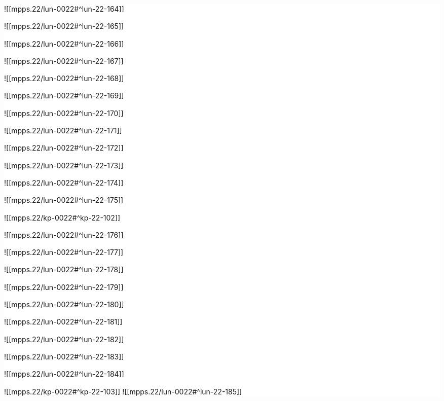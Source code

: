 ![[mpps.22/lun-0022#^lun-22-164]]

![[mpps.22/lun-0022#^lun-22-165]]

![[mpps.22/lun-0022#^lun-22-166]]

![[mpps.22/lun-0022#^lun-22-167]]

![[mpps.22/lun-0022#^lun-22-168]]

![[mpps.22/lun-0022#^lun-22-169]]

![[mpps.22/lun-0022#^lun-22-170]]

![[mpps.22/lun-0022#^lun-22-171]]

![[mpps.22/lun-0022#^lun-22-172]]

![[mpps.22/lun-0022#^lun-22-173]]

![[mpps.22/lun-0022#^lun-22-174]]

![[mpps.22/lun-0022#^lun-22-175]]

![[mpps.22/kp-0022#^kp-22-102]]

![[mpps.22/lun-0022#^lun-22-176]]

![[mpps.22/lun-0022#^lun-22-177]]

![[mpps.22/lun-0022#^lun-22-178]]

![[mpps.22/lun-0022#^lun-22-179]]

![[mpps.22/lun-0022#^lun-22-180]]

![[mpps.22/lun-0022#^lun-22-181]]

![[mpps.22/lun-0022#^lun-22-182]]

![[mpps.22/lun-0022#^lun-22-183]]

![[mpps.22/lun-0022#^lun-22-184]]

![[mpps.22/kp-0022#^kp-22-103]]
![[mpps.22/lun-0022#^lun-22-185]]
